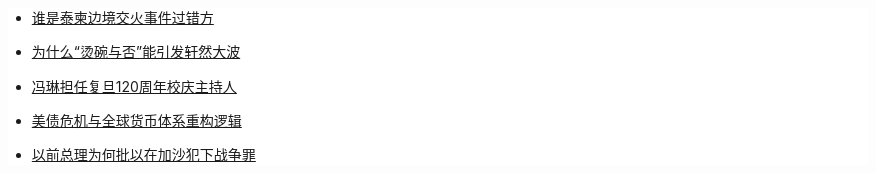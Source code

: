 + [谁是泰柬边境交火事件过错方](https://www.toutiao.com/trending/7509486318116671012/?category_name=topic_innerflow&event_type=hot_board&log_pb=%257B%2522category_name%2522%253A%2522topic_innerflow%2522%252C%2522cluster_type%2522%253A%252213%2522%252C%2522enter_from%2522%253A%2522click_category%2522%252C%2522entrance_hotspot%2522%253A%2522outside%2522%252C%2522event_type%2522%253A%2522hot_board%2522%252C%2522hot_board_cluster_id%2522%253A%25227509486318116671012%2522%252C%2522hot_board_impr_id%2522%253A%25222025052901102090ECBFF019D5ABF633DF%2522%252C%2522jump_page%2522%253A%2522hot_board_page%2522%252C%2522location%2522%253A%2522news_hot_card%2522%252C%2522page_location%2522%253A%2522hot_board_page%2522%252C%2522rank%2522%253A%252216%2522%252C%2522source%2522%253A%2522trending_tab%2522%252C%2522style_id%2522%253A%252240132%2522%252C%2522title%2522%253A%2522%25E8%25B0%2581%25E6%2598%25AF%25E6%25B3%25B0%25E6%259F%25AC%25E8%25BE%25B9%25E5%25A2%2583%25E4%25BA%25A4%25E7%2581%25AB%25E4%25BA%258B%25E4%25BB%25B6%25E8%25BF%2587%25E9%2594%2599%25E6%2596%25B9%2522%257D&rank=16&style_id=40132&topic_id=7509486318116671012)

+ [为什么“烫碗与否”能引发轩然大波](https://www.toutiao.com/trending/7508975832581931062/?category_name=topic_innerflow&event_type=hot_board&log_pb=%257B%2522category_name%2522%253A%2522topic_innerflow%2522%252C%2522cluster_type%2522%253A%25226%2522%252C%2522enter_from%2522%253A%2522click_category%2522%252C%2522entrance_hotspot%2522%253A%2522outside%2522%252C%2522event_type%2522%253A%2522hot_board%2522%252C%2522hot_board_cluster_id%2522%253A%25227508975832581931062%2522%252C%2522hot_board_impr_id%2522%253A%25222025052901102090ECBFF019D5ABF633DF%2522%252C%2522jump_page%2522%253A%2522hot_board_page%2522%252C%2522location%2522%253A%2522news_hot_card%2522%252C%2522page_location%2522%253A%2522hot_board_page%2522%252C%2522rank%2522%253A%252228%2522%252C%2522source%2522%253A%2522trending_tab%2522%252C%2522style_id%2522%253A%252240132%2522%252C%2522title%2522%253A%2522%25E4%25B8%25BA%25E4%25BB%2580%25E4%25B9%2588%25E2%2580%259C%25E7%2583%25AB%25E7%25A2%2597%25E4%25B8%258E%25E5%2590%25A6%25E2%2580%259D%25E8%2583%25BD%25E5%25BC%2595%25E5%258F%2591%25E8%25BD%25A9%25E7%2584%25B6%25E5%25A4%25A7%25E6%25B3%25A2%2522%257D&rank=28&style_id=40132&topic_id=7508975832581931062)

+ [冯琳担任复旦120周年校庆主持人](https://www.toutiao.com/trending/7509240104582758441/?category_name=topic_innerflow&event_type=hot_board&log_pb=%257B%2522category_name%2522%253A%2522topic_innerflow%2522%252C%2522cluster_type%2522%253A%25220%2522%252C%2522enter_from%2522%253A%2522click_category%2522%252C%2522entrance_hotspot%2522%253A%2522outside%2522%252C%2522event_type%2522%253A%2522hot_board%2522%252C%2522hot_board_cluster_id%2522%253A%25227509240104582758441%2522%252C%2522hot_board_impr_id%2522%253A%25222025052901102090ECBFF019D5ABF633DF%2522%252C%2522jump_page%2522%253A%2522hot_board_page%2522%252C%2522location%2522%253A%2522news_hot_card%2522%252C%2522page_location%2522%253A%2522hot_board_page%2522%252C%2522rank%2522%253A%252230%2522%252C%2522source%2522%253A%2522trending_tab%2522%252C%2522style_id%2522%253A%252240132%2522%252C%2522title%2522%253A%2522%25E5%2586%25AF%25E7%2590%25B3%25E6%258B%2585%25E4%25BB%25BB%25E5%25A4%258D%25E6%2597%25A6120%25E5%2591%25A8%25E5%25B9%25B4%25E6%25A0%25A1%25E5%25BA%2586%25E4%25B8%25BB%25E6%258C%2581%25E4%25BA%25BA%2522%257D&rank=30&style_id=40132&topic_id=7509240104582758441)

+ [美债危机与全球货币体系重构逻辑](https://www.toutiao.com/trending/7509372799102750249/?category_name=topic_innerflow&event_type=hot_board&log_pb=%257B%2522category_name%2522%253A%2522topic_innerflow%2522%252C%2522cluster_type%2522%253A%252213%2522%252C%2522enter_from%2522%253A%2522click_category%2522%252C%2522entrance_hotspot%2522%253A%2522outside%2522%252C%2522event_type%2522%253A%2522hot_board%2522%252C%2522hot_board_cluster_id%2522%253A%25227509372799102750249%2522%252C%2522hot_board_impr_id%2522%253A%25222025052901102090ECBFF019D5ABF633DF%2522%252C%2522jump_page%2522%253A%2522hot_board_page%2522%252C%2522location%2522%253A%2522news_hot_card%2522%252C%2522page_location%2522%253A%2522hot_board_page%2522%252C%2522rank%2522%253A%252235%2522%252C%2522source%2522%253A%2522trending_tab%2522%252C%2522style_id%2522%253A%252240132%2522%252C%2522title%2522%253A%2522%25E7%25BE%258E%25E5%2580%25BA%25E5%258D%25B1%25E6%259C%25BA%25E4%25B8%258E%25E5%2585%25A8%25E7%2590%2583%25E8%25B4%25A7%25E5%25B8%2581%25E4%25BD%2593%25E7%25B3%25BB%25E9%2587%258D%25E6%259E%2584%25E9%2580%25BB%25E8%25BE%2591%2522%257D&rank=35&style_id=40132&topic_id=7509372799102750249)

+ [以前总理为何批以在加沙犯下战争罪](https://www.toutiao.com/trending/7509461633299664410/?category_name=topic_innerflow&event_type=hot_board&log_pb=%257B%2522category_name%2522%253A%2522topic_innerflow%2522%252C%2522cluster_type%2522%253A%252213%2522%252C%2522enter_from%2522%253A%2522click_category%2522%252C%2522entrance_hotspot%2522%253A%2522outside%2522%252C%2522event_type%2522%253A%2522hot_board%2522%252C%2522hot_board_cluster_id%2522%253A%25227509461633299664410%2522%252C%2522hot_board_impr_id%2522%253A%25222025052901102090ECBFF019D5ABF633DF%2522%252C%2522jump_page%2522%253A%2522hot_board_page%2522%252C%2522location%2522%253A%2522news_hot_card%2522%252C%2522page_location%2522%253A%2522hot_board_page%2522%252C%2522rank%2522%253A%252239%2522%252C%2522source%2522%253A%2522trending_tab%2522%252C%2522style_id%2522%253A%252240132%2522%252C%2522title%2522%253A%2522%25E4%25BB%25A5%25E5%2589%258D%25E6%2580%25BB%25E7%2590%2586%25E4%25B8%25BA%25E4%25BD%2595%25E6%2589%25B9%25E4%25BB%25A5%25E5%259C%25A8%25E5%258A%25A0%25E6%25B2%2599%25E7%258A%25AF%25E4%25B8%258B%25E6%2588%2598%25E4%25BA%2589%25E7%25BD%25AA%2522%257D&rank=39&style_id=40132&topic_id=7509461633299664410)
